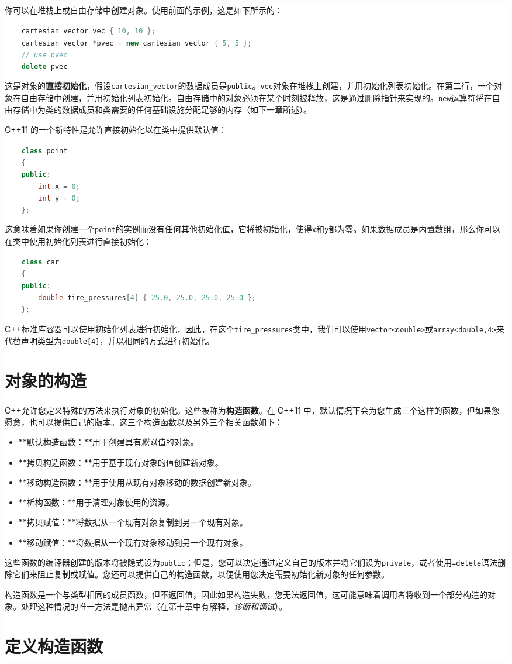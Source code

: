 你可以在堆栈上或自由存储中创建对象。使用前面的示例，这是如下所示的：

```cpp
    cartesian_vector vec { 10, 10 }; 
    cartesian_vector *pvec = new cartesian_vector { 5, 5 }; 
    // use pvec 
    delete pvec
```

这是对象的**直接初始化**，假设`cartesian_vector`的数据成员是`public`。`vec`对象在堆栈上创建，并用初始化列表初始化。在第二行，一个对象在自由存储中创建，并用初始化列表初始化。自由存储中的对象必须在某个时刻被释放，这是通过删除指针来实现的。`new`运算符将在自由存储中为类的数据成员和类需要的任何基础设施分配足够的内存（如下一章所述）。

C++11 的一个新特性是允许直接初始化以在类中提供默认值：

```cpp
    class point 
    { 
    public: 
        int x = 0; 
        int y = 0; 
    };
```

这意味着如果你创建一个`point`的实例而没有任何其他初始化值，它将被初始化，使得`x`和`y`都为零。如果数据成员是内置数组，那么你可以在类中使用初始化列表进行直接初始化：

```cpp
    class car 
    { 
    public: 
        double tire_pressures[4] { 25.0, 25.0, 25.0, 25.0 }; 
    };
```

C++标准库容器可以使用初始化列表进行初始化，因此，在这个`tire_pressures`类中，我们可以使用`vector<double>`或`array<double,4>`来代替声明类型为`double[4]`，并以相同的方式进行初始化。

# 对象的构造

C++允许您定义特殊的方法来执行对象的初始化。这些被称为**构造函数**。在 C++11 中，默认情况下会为您生成三个这样的函数，但如果您愿意，也可以提供自己的版本。这三个构造函数以及另外三个相关函数如下：

+   **默认构造函数：**用于创建具有*默认*值的对象。

+   **拷贝构造函数：**用于基于现有对象的值创建新对象。

+   **移动构造函数：**用于使用从现有对象移动的数据创建新对象。

+   **析构函数：**用于清理对象使用的资源。

+   **拷贝赋值：**将数据从一个现有对象复制到另一个现有对象。

+   **移动赋值：**将数据从一个现有对象移动到另一个现有对象。

这些函数的编译器创建的版本将被隐式设为`public`；但是，您可以决定通过定义自己的版本并将它们设为`private`，或者使用`=delete`语法删除它们来阻止复制或赋值。您还可以提供自己的构造函数，以便使用您决定需要初始化新对象的任何参数。

构造函数是一个与类型相同的成员函数，但不返回值，因此如果构造失败，您无法返回值，这可能意味着调用者将收到一个部分构造的对象。处理这种情况的唯一方法是抛出异常（在第十章中有解释，*诊断和调试*）。

# 定义构造函数
